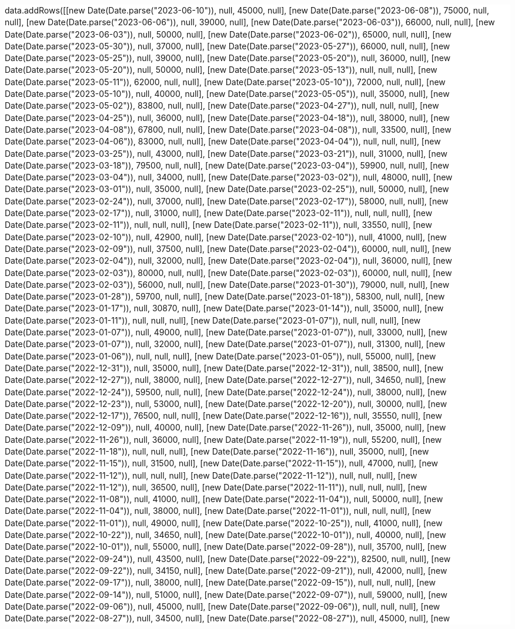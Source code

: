 
data.addRows([[new Date(Date.parse("2023-06-10")), null, 45000, null], [new Date(Date.parse("2023-06-08")), 75000, null, null], [new Date(Date.parse("2023-06-06")), null, 39000, null], [new Date(Date.parse("2023-06-03")), 66000, null, null], [new Date(Date.parse("2023-06-03")), null, 50000, null], [new Date(Date.parse("2023-06-02")), 65000, null, null], [new Date(Date.parse("2023-05-30")), null, 37000, null], [new Date(Date.parse("2023-05-27")), 66000, null, null], [new Date(Date.parse("2023-05-25")), null, 39000, null], [new Date(Date.parse("2023-05-20")), null, 36000, null], [new Date(Date.parse("2023-05-20")), null, 50000, null], [new Date(Date.parse("2023-05-13")), null, null, null], [new Date(Date.parse("2023-05-11")), 62000, null, null], [new Date(Date.parse("2023-05-10")), 72000, null, null], [new Date(Date.parse("2023-05-10")), null, 40000, null], [new Date(Date.parse("2023-05-05")), null, 35000, null], [new Date(Date.parse("2023-05-02")), 83800, null, null], [new Date(Date.parse("2023-04-27")), null, null, null], [new Date(Date.parse("2023-04-25")), null, 36000, null], [new Date(Date.parse("2023-04-18")), null, 38000, null], [new Date(Date.parse("2023-04-08")), 67800, null, null], [new Date(Date.parse("2023-04-08")), null, 33500, null], [new Date(Date.parse("2023-04-06")), 83000, null, null], [new Date(Date.parse("2023-04-04")), null, null, null], [new Date(Date.parse("2023-03-25")), null, 43000, null], [new Date(Date.parse("2023-03-21")), null, 31000, null], [new Date(Date.parse("2023-03-18")), 79500, null, null], [new Date(Date.parse("2023-03-04")), 59900, null, null], [new Date(Date.parse("2023-03-04")), null, 34000, null], [new Date(Date.parse("2023-03-02")), null, 48000, null], [new Date(Date.parse("2023-03-01")), null, 35000, null], [new Date(Date.parse("2023-02-25")), null, 50000, null], [new Date(Date.parse("2023-02-24")), null, 37000, null], [new Date(Date.parse("2023-02-17")), 58000, null, null], [new Date(Date.parse("2023-02-17")), null, 31000, null], [new Date(Date.parse("2023-02-11")), null, null, null], [new Date(Date.parse("2023-02-11")), null, null, null], [new Date(Date.parse("2023-02-11")), null, 33550, null], [new Date(Date.parse("2023-02-10")), null, 42900, null], [new Date(Date.parse("2023-02-10")), null, 41000, null], [new Date(Date.parse("2023-02-09")), null, 37500, null], [new Date(Date.parse("2023-02-04")), 60000, null, null], [new Date(Date.parse("2023-02-04")), null, 32000, null], [new Date(Date.parse("2023-02-04")), null, 36000, null], [new Date(Date.parse("2023-02-03")), 80000, null, null], [new Date(Date.parse("2023-02-03")), 60000, null, null], [new Date(Date.parse("2023-02-03")), 56000, null, null], [new Date(Date.parse("2023-01-30")), 79000, null, null], [new Date(Date.parse("2023-01-28")), 59700, null, null], [new Date(Date.parse("2023-01-18")), 58300, null, null], [new Date(Date.parse("2023-01-17")), null, 30870, null], [new Date(Date.parse("2023-01-14")), null, 35000, null], [new Date(Date.parse("2023-01-11")), null, null, null], [new Date(Date.parse("2023-01-07")), null, null, null], [new Date(Date.parse("2023-01-07")), null, 49000, null], [new Date(Date.parse("2023-01-07")), null, 33000, null], [new Date(Date.parse("2023-01-07")), null, 32000, null], [new Date(Date.parse("2023-01-07")), null, 31300, null], [new Date(Date.parse("2023-01-06")), null, null, null], [new Date(Date.parse("2023-01-05")), null, 55000, null], [new Date(Date.parse("2022-12-31")), null, 35000, null], [new Date(Date.parse("2022-12-31")), null, 38500, null], [new Date(Date.parse("2022-12-27")), null, 38000, null], [new Date(Date.parse("2022-12-27")), null, 34650, null], [new Date(Date.parse("2022-12-24")), 59500, null, null], [new Date(Date.parse("2022-12-24")), null, 38000, null], [new Date(Date.parse("2022-12-23")), null, 53000, null], [new Date(Date.parse("2022-12-20")), null, 30000, null], [new Date(Date.parse("2022-12-17")), 76500, null, null], [new Date(Date.parse("2022-12-16")), null, 35550, null], [new Date(Date.parse("2022-12-09")), null, 40000, null], [new Date(Date.parse("2022-11-26")), null, 35000, null], [new Date(Date.parse("2022-11-26")), null, 36000, null], [new Date(Date.parse("2022-11-19")), null, 55200, null], [new Date(Date.parse("2022-11-18")), null, null, null], [new Date(Date.parse("2022-11-16")), null, 35000, null], [new Date(Date.parse("2022-11-15")), null, 31500, null], [new Date(Date.parse("2022-11-15")), null, 47000, null], [new Date(Date.parse("2022-11-12")), null, null, null], [new Date(Date.parse("2022-11-12")), null, null, null], [new Date(Date.parse("2022-11-12")), null, 36500, null], [new Date(Date.parse("2022-11-11")), null, null, null], [new Date(Date.parse("2022-11-08")), null, 41000, null], [new Date(Date.parse("2022-11-04")), null, 50000, null], [new Date(Date.parse("2022-11-04")), null, 38000, null], [new Date(Date.parse("2022-11-01")), null, null, null], [new Date(Date.parse("2022-11-01")), null, 49000, null], [new Date(Date.parse("2022-10-25")), null, 41000, null], [new Date(Date.parse("2022-10-22")), null, 34650, null], [new Date(Date.parse("2022-10-01")), null, 40000, null], [new Date(Date.parse("2022-10-01")), null, 55000, null], [new Date(Date.parse("2022-09-28")), null, 35700, null], [new Date(Date.parse("2022-09-24")), null, 43500, null], [new Date(Date.parse("2022-09-22")), 82500, null, null], [new Date(Date.parse("2022-09-22")), null, 34150, null], [new Date(Date.parse("2022-09-21")), null, 42000, null], [new Date(Date.parse("2022-09-17")), null, 38000, null], [new Date(Date.parse("2022-09-15")), null, null, null], [new Date(Date.parse("2022-09-14")), null, 51000, null], [new Date(Date.parse("2022-09-07")), null, 59000, null], [new Date(Date.parse("2022-09-06")), null, 45000, null], [new Date(Date.parse("2022-09-06")), null, null, null], [new Date(Date.parse("2022-08-27")), null, 34500, null], [new Date(Date.parse("2022-08-27")), null, 45000, null], [new